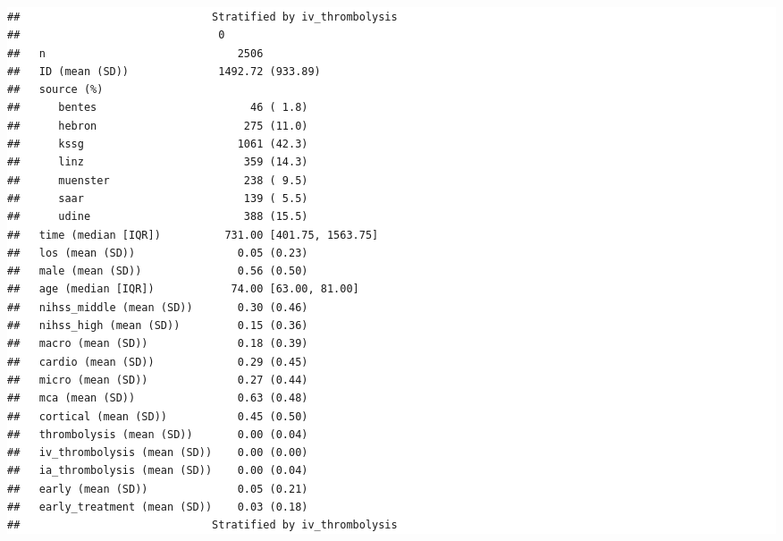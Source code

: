    ##                              Stratified by iv_thrombolysis
    ##                               0                        
    ##   n                              2506                  
    ##   ID (mean (SD))              1492.72 (933.89)         
    ##   source (%)                                           
    ##      bentes                        46 ( 1.8)           
    ##      hebron                       275 (11.0)           
    ##      kssg                        1061 (42.3)           
    ##      linz                         359 (14.3)           
    ##      muenster                     238 ( 9.5)           
    ##      saar                         139 ( 5.5)           
    ##      udine                        388 (15.5)           
    ##   time (median [IQR])          731.00 [401.75, 1563.75]
    ##   los (mean (SD))                0.05 (0.23)           
    ##   male (mean (SD))               0.56 (0.50)           
    ##   age (median [IQR])            74.00 [63.00, 81.00]   
    ##   nihss_middle (mean (SD))       0.30 (0.46)           
    ##   nihss_high (mean (SD))         0.15 (0.36)           
    ##   macro (mean (SD))              0.18 (0.39)           
    ##   cardio (mean (SD))             0.29 (0.45)           
    ##   micro (mean (SD))              0.27 (0.44)           
    ##   mca (mean (SD))                0.63 (0.48)           
    ##   cortical (mean (SD))           0.45 (0.50)           
    ##   thrombolysis (mean (SD))       0.00 (0.04)           
    ##   iv_thrombolysis (mean (SD))    0.00 (0.00)           
    ##   ia_thrombolysis (mean (SD))    0.00 (0.04)           
    ##   early (mean (SD))              0.05 (0.21)           
    ##   early_treatment (mean (SD))    0.03 (0.18)           
    ##                              Stratified by iv_thrombolysis